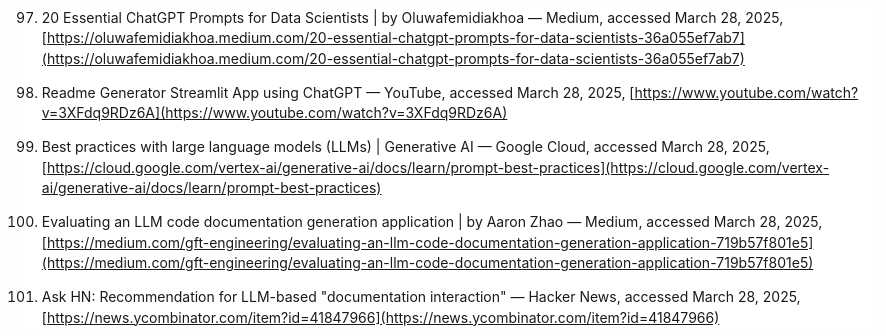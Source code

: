 97. <a name="ref97"></a> 20 Essential ChatGPT Prompts for Data Scientists | by Oluwafemidiakhoa — Medium, accessed March 28, 2025, [https://oluwafemidiakhoa.medium.com/20-essential-chatgpt-prompts-for-data-scientists-36a055ef7ab7](https://oluwafemidiakhoa.medium.com/20-essential-chatgpt-prompts-for-data-scientists-36a055ef7ab7)

98. <a name="ref98"></a> Readme Generator Streamlit App using ChatGPT — YouTube, accessed March 28, 2025, [https://www.youtube.com/watch?v=3XFdq9RDz6A](https://www.youtube.com/watch?v=3XFdq9RDz6A)

99. <a name="ref99"></a> Best practices with large language models (LLMs) | Generative AI — Google Cloud, accessed March 28, 2025, [https://cloud.google.com/vertex-ai/generative-ai/docs/learn/prompt-best-practices](https://cloud.google.com/vertex-ai/generative-ai/docs/learn/prompt-best-practices)

100. <a name="ref100"></a> Evaluating an LLM code documentation generation application | by Aaron Zhao — Medium, accessed March 28, 2025, [https://medium.com/gft-engineering/evaluating-an-llm-code-documentation-generation-application-719b57f801e5](https://medium.com/gft-engineering/evaluating-an-llm-code-documentation-generation-application-719b57f801e5)

101. <a name="ref101"></a> Ask HN: Recommendation for LLM-based "documentation interaction" — Hacker News, accessed March 28, 2025, [https://news.ycombinator.com/item?id=41847966](https://news.ycombinator.com/item?id=41847966)
